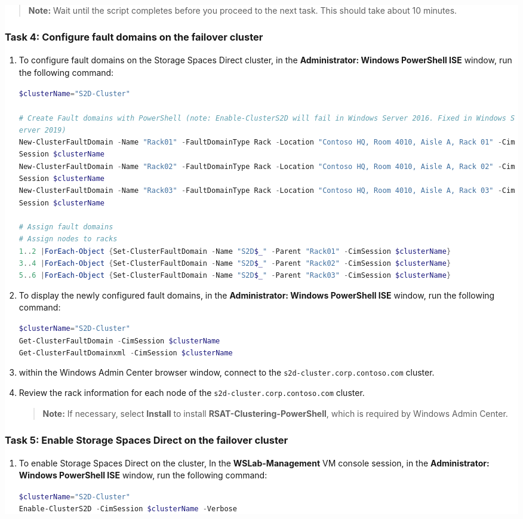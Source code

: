    > **Note:** Wait until the script completes before you proceed to the next task. This should take about 10 minutes.

### Task 4: Configure fault domains on the failover cluster

1. To configure fault domains on the Storage Spaces Direct cluster, in the **Administrator: Windows PowerShell ISE** window, run the following command:

   ```powershell
   $clusterName="S2D-Cluster"

   # Create Fault domains with PowerShell (note: Enable-ClusterS2D will fail in Windows Server 2016. Fixed in Windows Server 2019)
   New-ClusterFaultDomain -Name "Rack01" -FaultDomainType Rack -Location "Contoso HQ, Room 4010, Aisle A, Rack 01" -CimSession $clusterName
   New-ClusterFaultDomain -Name "Rack02" -FaultDomainType Rack -Location "Contoso HQ, Room 4010, Aisle A, Rack 02" -CimSession $clusterName
   New-ClusterFaultDomain -Name "Rack03" -FaultDomainType Rack -Location "Contoso HQ, Room 4010, Aisle A, Rack 03" -CimSession $clusterName

   # Assign fault domains
   # Assign nodes to racks
   1..2 |ForEach-Object {Set-ClusterFaultDomain -Name "S2D$_" -Parent "Rack01" -CimSession $clusterName}
   3..4 |ForEach-Object {Set-ClusterFaultDomain -Name "S2D$_" -Parent "Rack02" -CimSession $clusterName}
   5..6 |ForEach-Object {Set-ClusterFaultDomain -Name "S2D$_" -Parent "Rack03" -CimSession $clusterName}
   ```

1. To display the newly configured fault domains, in the **Administrator: Windows PowerShell ISE** window, run the following command:

   ```powershell
   $clusterName="S2D-Cluster"
   Get-ClusterFaultDomain -CimSession $clusterName
   Get-ClusterFaultDomainxml -CimSession $clusterName
   ```

1. within the Windows Admin Center browser window, connect to the `s2d-cluster.corp.contoso.com` cluster.
1. Review the rack information for each node of the `s2d-cluster.corp.contoso.com` cluster.

   > **Note:** If necessary, select **Install** to install **RSAT-Clustering-PowerShell**, which is required by Windows Admin Center.

### Task 5: Enable Storage Spaces Direct on the failover cluster

1. To enable Storage Spaces Direct on the cluster, In the **WSLab-Management** VM console session, in the **Administrator: Windows PowerShell ISE** window, run the following command:

   ```powershell
   $clusterName="S2D-Cluster"
   Enable-ClusterS2D -CimSession $clusterName -Verbose
   ```
